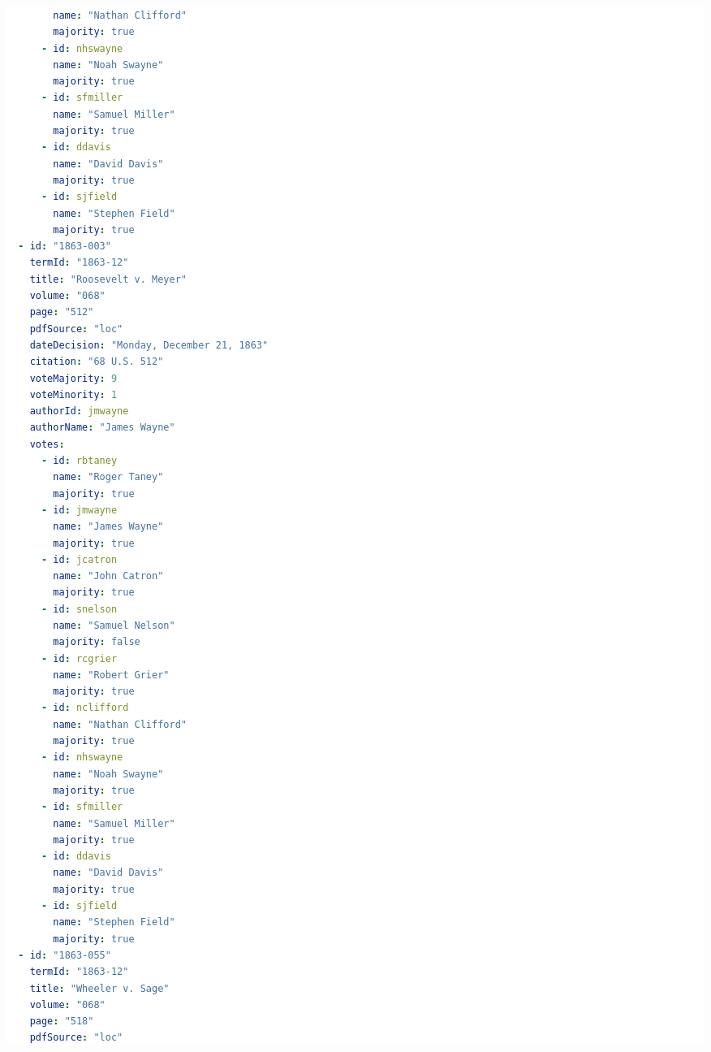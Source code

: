 ```yaml
        name: "Nathan Clifford"
        majority: true
      - id: nhswayne
        name: "Noah Swayne"
        majority: true
      - id: sfmiller
        name: "Samuel Miller"
        majority: true
      - id: ddavis
        name: "David Davis"
        majority: true
      - id: sjfield
        name: "Stephen Field"
        majority: true
  - id: "1863-003"
    termId: "1863-12"
    title: "Roosevelt v. Meyer"
    volume: "068"
    page: "512"
    pdfSource: "loc"
    dateDecision: "Monday, December 21, 1863"
    citation: "68 U.S. 512"
    voteMajority: 9
    voteMinority: 1
    authorId: jmwayne
    authorName: "James Wayne"
    votes:
      - id: rbtaney
        name: "Roger Taney"
        majority: true
      - id: jmwayne
        name: "James Wayne"
        majority: true
      - id: jcatron
        name: "John Catron"
        majority: true
      - id: snelson
        name: "Samuel Nelson"
        majority: false
      - id: rcgrier
        name: "Robert Grier"
        majority: true
      - id: nclifford
        name: "Nathan Clifford"
        majority: true
      - id: nhswayne
        name: "Noah Swayne"
        majority: true
      - id: sfmiller
        name: "Samuel Miller"
        majority: true
      - id: ddavis
        name: "David Davis"
        majority: true
      - id: sjfield
        name: "Stephen Field"
        majority: true
  - id: "1863-055"
    termId: "1863-12"
    title: "Wheeler v. Sage"
    volume: "068"
    page: "518"
    pdfSource: "loc"
```